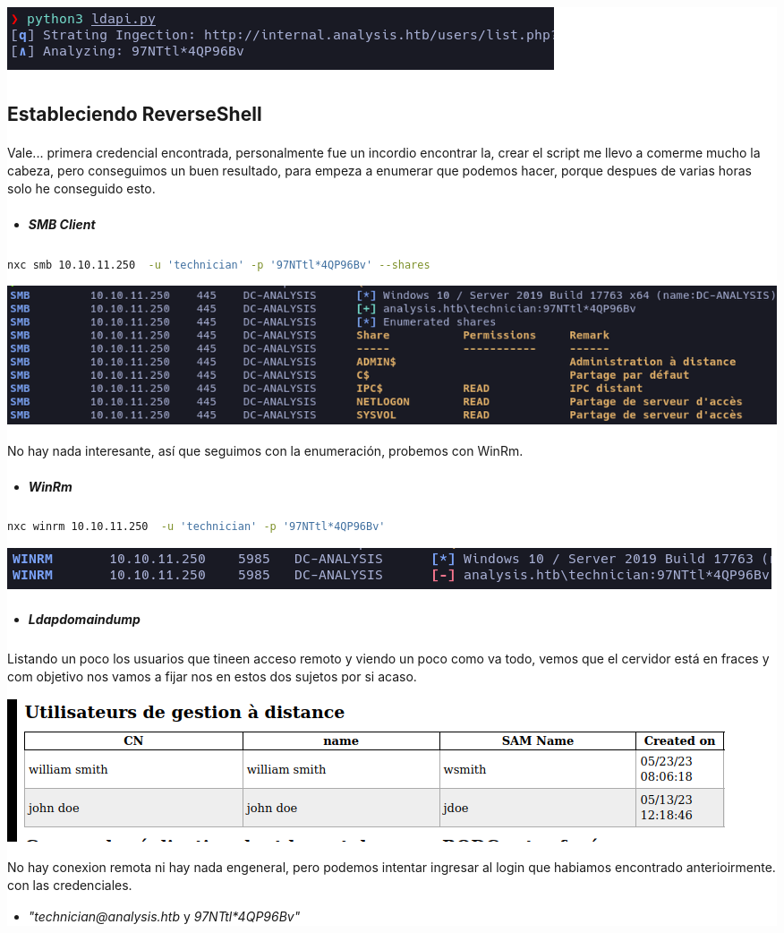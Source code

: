 ![script2](../../../../../assets/analysis/script2.png)


## Estableciendo ReverseShell

Vale... primera credencial encontrada, personalmente fue un incordio encontrar la, crear el script me llevo a comerme mucho la cabeza, pero conseguimos un buen resultado, para empeza a enumerar que podemos hacer, porque despues de varias horas solo he conseguido esto.

- ##### SMB Client <br>
```bash
nxc smb 10.10.11.250  -u 'technician' -p '97NTtl*4QP96Bv' --shares
```
![smb](../../../../../assets/analysis/smb.png)

No hay nada interesante, así que seguimos con la enumeración, probemos con WinRm.

- ##### WinRm <br>
```bash
nxc winrm 10.10.11.250  -u 'technician' -p '97NTtl*4QP96Bv'
```
![winrm](../../../../../assets/analysis/winrm.png)

- ##### Ldapdomaindump

Listando un poco los usuarios que tineen acceso remoto y viendo un poco como va todo, vemos que el cervidor está en fraces y com objetivo nos vamos a fijar nos en estos dos sujetos por si acaso.

![LDAP](../../../../../assets/analysis/webldap.png)

No hay conexion remota ni hay nada engeneral, pero podemos intentar ingresar al login que habiamos encontrado anterioirmente. con las credenciales.
- _"technician@analysis.htb_ y  _97NTtl*4QP96Bv"_

